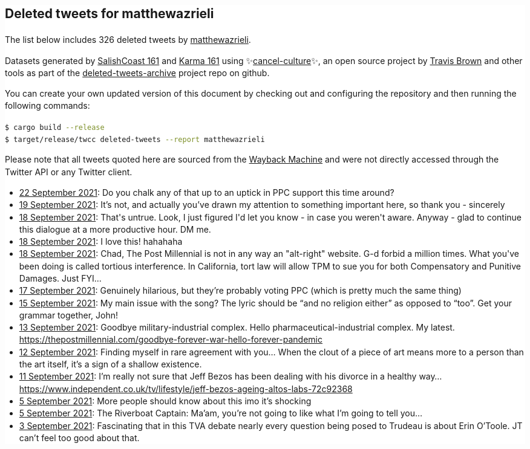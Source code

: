 ## Deleted tweets for matthewazrieli

The list below includes 326 deleted tweets by
[matthewazrieli](https://twitter.com/matthewazrieli).


Datasets generated by [SalishCoast 161](https://twitter.com/SalishCoastA) and [Karma 161](https://twitter.com/KarmaOneSixOne) using ✨[cancel-culture](https://github.com/travisbrown/cancel-culture)✨, an open source project by [Travis Brown](https://twitter.com/travisbrown) and other tools as part of the [deleted-tweets-archive](https://github.com/salcoast/deleted-tweets-archive/) project repo on github.

You can create your own updated version of this document by checking out and configuring the
repository and then running the following commands:

```bash
$ cargo build --release
$ target/release/twcc deleted-tweets --report matthewazrieli
```

Please note that all tweets quoted here are sourced from the
[Wayback Machine](https://web.archive.org) and were not directly accessed through the Twitter API or
any Twitter client.

* [22 September 2021](https://web.archive.org/web/20210923075131/https://twitter.com/MatthewAzrieli/status/1440816144684703747): Do you chalk any of that up to an uptick in PPC support this time around?
* [19 September 2021](https://web.archive.org/web/20210920144341/https://twitter.com/MatthewAzrieli/status/1439564852574425094): It’s not, and actually you’ve drawn my attention to something important here, so thank you - sincerely
* [18 September 2021](https://web.archive.org/web/20210919034125/https://twitter.com/MatthewAzrieli/status/1439035945630773253): That's untrue.   Look, I just figured I'd let you know - in case you weren't aware.   Anyway - glad to continue this dialogue at a more productive hour. DM me.
* [18 September 2021](https://web.archive.org/web/20210919035353/https://twitter.com/MatthewAzrieli/status/1439039140159496197): I love this! hahahaha
* [18 September 2021](https://web.archive.org/web/20210919034125/https://twitter.com/MatthewAzrieli/status/1439035945630773253): Chad, The Post Millennial is not in any way an "alt-right" website. G-d forbid a million times.   What you've been doing is called tortious interference. In California, tort law will allow TPM to sue you for both Compensatory and Punitive Damages.   Just FYI...
* [17 September 2021](https://web.archive.org/web/20210918232949/https://twitter.com/MatthewAzrieli/status/1438966669418942474): Genuinely hilarious, but they’re probably voting PPC (which is pretty much the same thing)
* [15 September 2021](https://web.archive.org/web/20210916093350/https://twitter.com/MatthewAzrieli/status/1438171069584756746): My main issue with the song? The lyric should be “and no religion either” as opposed to “too”. Get your grammar together, John!
* [13 September 2021](https://web.archive.org/web/20210913024422/https://twitter.com/MatthewAzrieli/status/1437245706507542530): Goodbye military-industrial complex. Hello pharmaceutical-industrial complex.  My latest. https://thepostmillennial.com/goodbye-forever-war-hello-forever-pandemic
* [12 September 2021](https://web.archive.org/web/20210912140253/https://twitter.com/MatthewAzrieli/status/1437054015708221445): Finding myself in rare agreement with you… When the clout of a piece of art means more to a person than the art itself, it’s a sign of a shallow existence.
* [11 September 2021](https://web.archive.org/web/20210911132944/https://twitter.com/MatthewAzrieli/status/1436682042390065152): I’m really not sure that Jeff Bezos has been dealing with his divorce in a healthy way… https://www.independent.co.uk/tv/lifestyle/jeff-bezos-ageing-altos-labs-72c92368
* [ 5 September 2021](https://web.archive.org/web/20210905112948/https://twitter.com/MatthewAzrieli/status/1434478797479370756): More people should know about this imo it’s shocking
* [ 5 September 2021](https://web.archive.org/web/20210905021508/https://twitter.com/MatthewAzrieli/status/1434339247675301893): The Riverboat Captain: Ma’am, you’re not going to like what I’m going to tell you…
* [ 3 September 2021](https://web.archive.org/web/20210903025837/https://twitter.com/MatthewAzrieli/status/1433625277033287683): Fascinating that in this TVA debate nearly every question being posed to Trudeau is about Erin O’Toole. JT can’t feel too good about that.